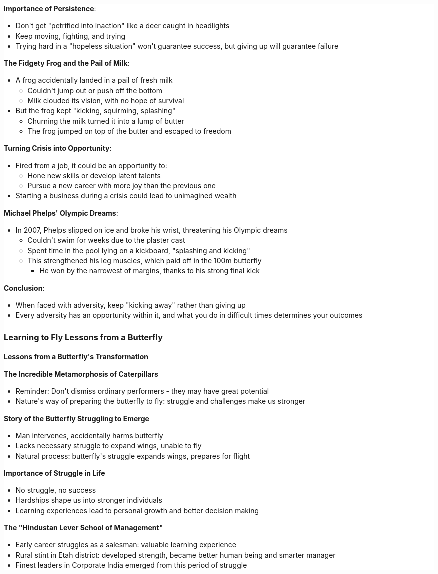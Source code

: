 **Importance of Persistence**:
- Don't get "petrified into inaction" like a deer caught in headlights
- Keep moving, fighting, and trying
- Trying hard in a "hopeless situation" won't guarantee success, but giving up will guarantee failure

**The Fidgety Frog and the Pail of Milk**:
- A frog accidentally landed in a pail of fresh milk
    - Couldn't jump out or push off the bottom
    - Milk clouded its vision, with no hope of survival
- But the frog kept "kicking, squirming, splashing"
    - Churning the milk turned it into a lump of butter
    - The frog jumped on top of the butter and escaped to freedom

**Turning Crisis into Opportunity**:
- Fired from a job, it could be an opportunity to:
    - Hone new skills or develop latent talents
    - Pursue a new career with more joy than the previous one
- Starting a business during a crisis could lead to unimagined wealth

**Michael Phelps' Olympic Dreams**:
- In 2007, Phelps slipped on ice and broke his wrist, threatening his Olympic dreams
    - Couldn't swim for weeks due to the plaster cast
    - Spent time in the pool lying on a kickboard, "splashing and kicking"
    - This strengthened his leg muscles, which paid off in the 100m butterfly
        - He won by the narrowest of margins, thanks to his strong final kick

**Conclusion**:
- When faced with adversity, keep "kicking away" rather than giving up
- Every adversity has an opportunity within it, and what you do in difficult times determines your outcomes

### Learning to Fly Lessons from a Butterfly

**Lessons from a Butterfly's Transformation**

**The Incredible Metamorphosis of Caterpillars**
- Reminder: Don't dismiss ordinary performers - they may have great potential
- Nature's way of preparing the butterfly to fly: struggle and challenges make us stronger

**Story of the Butterfly Struggling to Emerge**
- Man intervenes, accidentally harms butterfly
- Lacks necessary struggle to expand wings, unable to fly
- Natural process: butterfly's struggle expands wings, prepares for flight

**Importance of Struggle in Life**
- No struggle, no success
- Hardships shape us into stronger individuals
- Learning experiences lead to personal growth and better decision making

**The "Hindustan Lever School of Management"**
- Early career struggles as a salesman: valuable learning experience
- Rural stint in Etah district: developed strength, became better human being and smarter manager
- Finest leaders in Corporate India emerged from this period of struggle
